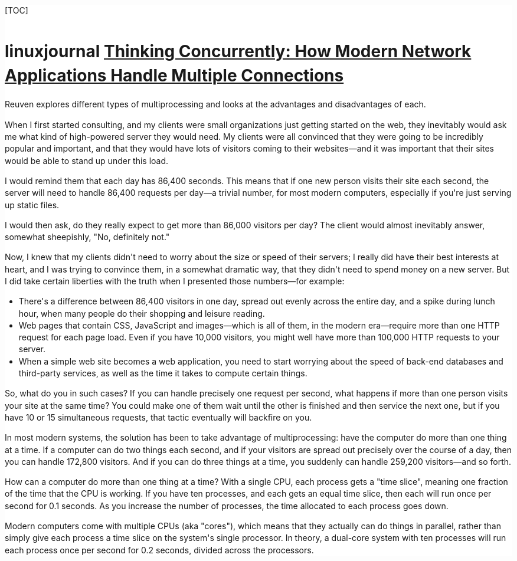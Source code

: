 [TOC]



# linuxjournal [Thinking Concurrently: How Modern Network Applications Handle Multiple Connections](https://www.linuxjournal.com/content/thinking-concurrently)

Reuven explores different types of multiprocessing and looks at the advantages and disadvantages of each.

When I first started consulting, and my clients were small organizations just getting started on the web, they inevitably would ask me what kind of high-powered server they would need. My clients were all convinced that they were going to be incredibly popular and important, and that they would have lots of visitors coming to their websites—and it was important that their sites would be able to stand up under this load.

I would remind them that each day has 86,400 seconds. This means that if one new person visits their site each second, the server will need to handle 86,400 requests per day—a trivial number, for most modern computers, especially if you're just serving up static files.

I would then ask, do they really expect to get more than 86,000 visitors per day? The client would almost inevitably answer, somewhat sheepishly, "No, definitely not."

Now, I knew that my clients didn't need to worry about the size or speed of their servers; I really did have their best interests at heart, and I was trying to convince them, in a somewhat dramatic way, that they didn't need to spend money on a new server. But I did take certain liberties with the truth when I presented those numbers—for example:

- There's a difference between 86,400 visitors in one day, spread out evenly across the entire day, and a spike during lunch hour, when many people do their shopping and leisure reading.
- Web pages that contain CSS, JavaScript and images—which is all of them, in the modern era—require more than one HTTP request for each page load. Even if you have 10,000 visitors, you might well have more than 100,000 HTTP requests to your server.
- When a simple web site becomes a web application, you need to start worrying about the speed of back-end databases and third-party services, as well as the time it takes to compute certain things.

So, what do you in such cases? If you can handle precisely one request per second, what happens if more than one person visits your site at the same time? You could make one of them wait until the other is finished and then service the next one, but if you have 10 or 15 simultaneous requests, that tactic eventually will backfire on you.

In most modern systems, the solution has been to take advantage of multiprocessing: have the computer do more than one thing at a time. If a computer can do two things each second, and if your visitors are spread out precisely over the course of a day, then you can handle 172,800 visitors. And if you can do three things at a time, you suddenly can handle 259,200 visitors—and so forth.

How can a computer do more than one thing at a time? With a single CPU, each process gets a "time slice", meaning one fraction of the time that the CPU is working. If you have ten processes, and each gets an equal time slice, then each will run once per second for 0.1 seconds. As you increase the number of processes, the time allocated to each process goes down.

Modern computers come with multiple CPUs (aka "cores"), which means that they actually can do things in parallel, rather than simply give each process a time slice on the system's single processor. In theory, a dual-core system with ten processes will run each process once per second for 0.2 seconds, divided across the processors.
